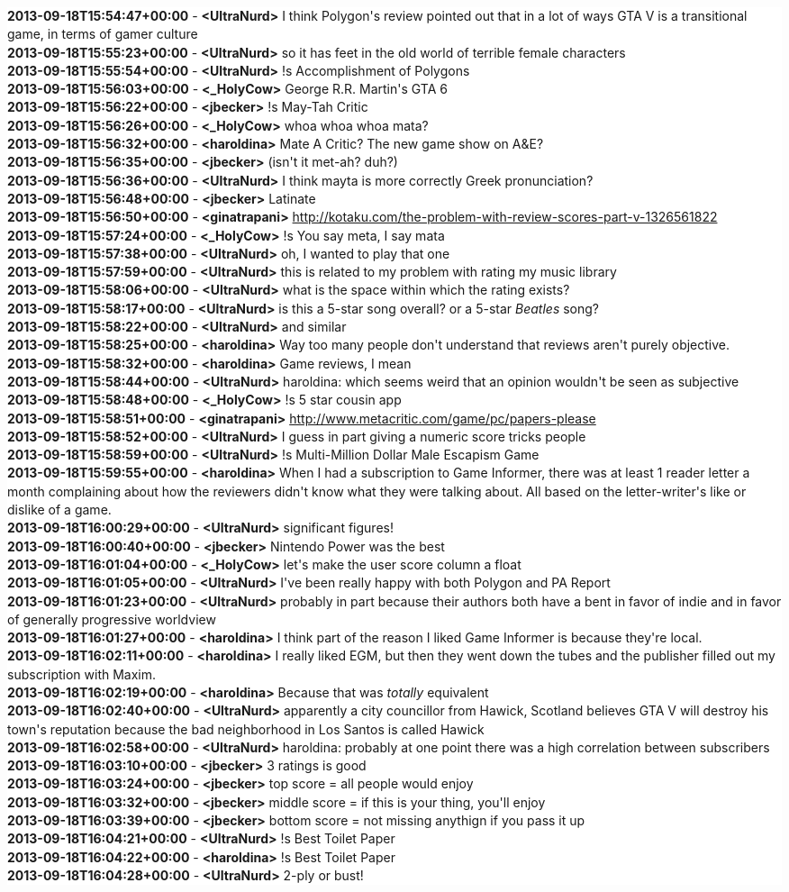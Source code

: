 **2013-09-18T15:54:47+00:00** - **&lt;UltraNurd&gt;** I think Polygon's review pointed out that in a lot of ways GTA V is a transitional game, in terms of gamer culture  
**2013-09-18T15:55:23+00:00** - **&lt;UltraNurd&gt;** so it has feet in the old world of terrible female characters  
**2013-09-18T15:55:54+00:00** - **&lt;UltraNurd&gt;** !s Accomplishment of Polygons  
**2013-09-18T15:56:03+00:00** - **&lt;_HolyCow&gt;** George R.R. Martin's GTA 6  
**2013-09-18T15:56:22+00:00** - **&lt;jbecker&gt;** !s May-Tah Critic  
**2013-09-18T15:56:26+00:00** - **&lt;_HolyCow&gt;** whoa whoa whoa mata?  
**2013-09-18T15:56:32+00:00** - **&lt;haroldina&gt;** Mate A Critic? The new game show on A&E?  
**2013-09-18T15:56:35+00:00** - **&lt;jbecker&gt;** (isn't it met-ah? duh?)  
**2013-09-18T15:56:36+00:00** - **&lt;UltraNurd&gt;** I think mayta is more correctly Greek pronunciation?  
**2013-09-18T15:56:48+00:00** - **&lt;jbecker&gt;** Latinate  
**2013-09-18T15:56:50+00:00** - **&lt;ginatrapani&gt;** http://kotaku.com/the-problem-with-review-scores-part-v-1326561822  
**2013-09-18T15:57:24+00:00** - **&lt;_HolyCow&gt;** !s You say meta, I say mata  
**2013-09-18T15:57:38+00:00** - **&lt;UltraNurd&gt;** oh, I wanted to play that one  
**2013-09-18T15:57:59+00:00** - **&lt;UltraNurd&gt;** this is related to my problem with rating my music library  
**2013-09-18T15:58:06+00:00** - **&lt;UltraNurd&gt;** what is the space within which the rating exists?  
**2013-09-18T15:58:17+00:00** - **&lt;UltraNurd&gt;** is this a 5-star song overall? or a 5-star *Beatles* song?  
**2013-09-18T15:58:22+00:00** - **&lt;UltraNurd&gt;** and similar  
**2013-09-18T15:58:25+00:00** - **&lt;haroldina&gt;** Way too many people don't understand that reviews aren't purely objective.  
**2013-09-18T15:58:32+00:00** - **&lt;haroldina&gt;** Game reviews, I mean  
**2013-09-18T15:58:44+00:00** - **&lt;UltraNurd&gt;** haroldina: which seems weird that an opinion wouldn't be seen as subjective  
**2013-09-18T15:58:48+00:00** - **&lt;_HolyCow&gt;** !s 5 star cousin app  
**2013-09-18T15:58:51+00:00** - **&lt;ginatrapani&gt;** http://www.metacritic.com/game/pc/papers-please  
**2013-09-18T15:58:52+00:00** - **&lt;UltraNurd&gt;** I guess in part giving a numeric score tricks people  
**2013-09-18T15:58:59+00:00** - **&lt;UltraNurd&gt;** !s Multi-Million Dollar Male Escapism Game  
**2013-09-18T15:59:55+00:00** - **&lt;haroldina&gt;** When I had a subscription to Game Informer, there was at least 1 reader letter a month complaining about how the reviewers didn't know what they were talking about. All based on the letter-writer's like or dislike of a game.  
**2013-09-18T16:00:29+00:00** - **&lt;UltraNurd&gt;** significant figures!  
**2013-09-18T16:00:40+00:00** - **&lt;jbecker&gt;** Nintendo Power was the best  
**2013-09-18T16:01:04+00:00** - **&lt;_HolyCow&gt;** let's make the user score column a float  
**2013-09-18T16:01:05+00:00** - **&lt;UltraNurd&gt;** I've been really happy with both Polygon and PA Report  
**2013-09-18T16:01:23+00:00** - **&lt;UltraNurd&gt;** probably in part because their authors both have a bent in favor of indie and in favor of generally progressive worldview  
**2013-09-18T16:01:27+00:00** - **&lt;haroldina&gt;** I think part of the reason I liked Game Informer is because they're local.  
**2013-09-18T16:02:11+00:00** - **&lt;haroldina&gt;** I really liked EGM, but then they went down the tubes and the publisher filled out my subscription with Maxim.  
**2013-09-18T16:02:19+00:00** - **&lt;haroldina&gt;** Because that was *totally* equivalent  
**2013-09-18T16:02:40+00:00** - **&lt;UltraNurd&gt;** apparently a city councillor from Hawick, Scotland believes GTA V will destroy his town's reputation because the bad neighborhood in Los Santos is called Hawick  
**2013-09-18T16:02:58+00:00** - **&lt;UltraNurd&gt;** haroldina: probably at one point there was a high correlation between subscribers  
**2013-09-18T16:03:10+00:00** - **&lt;jbecker&gt;** 3 ratings is good  
**2013-09-18T16:03:24+00:00** - **&lt;jbecker&gt;** top score = all people would enjoy  
**2013-09-18T16:03:32+00:00** - **&lt;jbecker&gt;** middle score = if this is your thing, you'll enjoy  
**2013-09-18T16:03:39+00:00** - **&lt;jbecker&gt;** bottom score = not missing anythign if you pass it up  
**2013-09-18T16:04:21+00:00** - **&lt;UltraNurd&gt;** !s Best Toilet Paper  
**2013-09-18T16:04:22+00:00** - **&lt;haroldina&gt;** !s Best Toilet Paper  
**2013-09-18T16:04:28+00:00** - **&lt;UltraNurd&gt;** 2-ply or bust!  